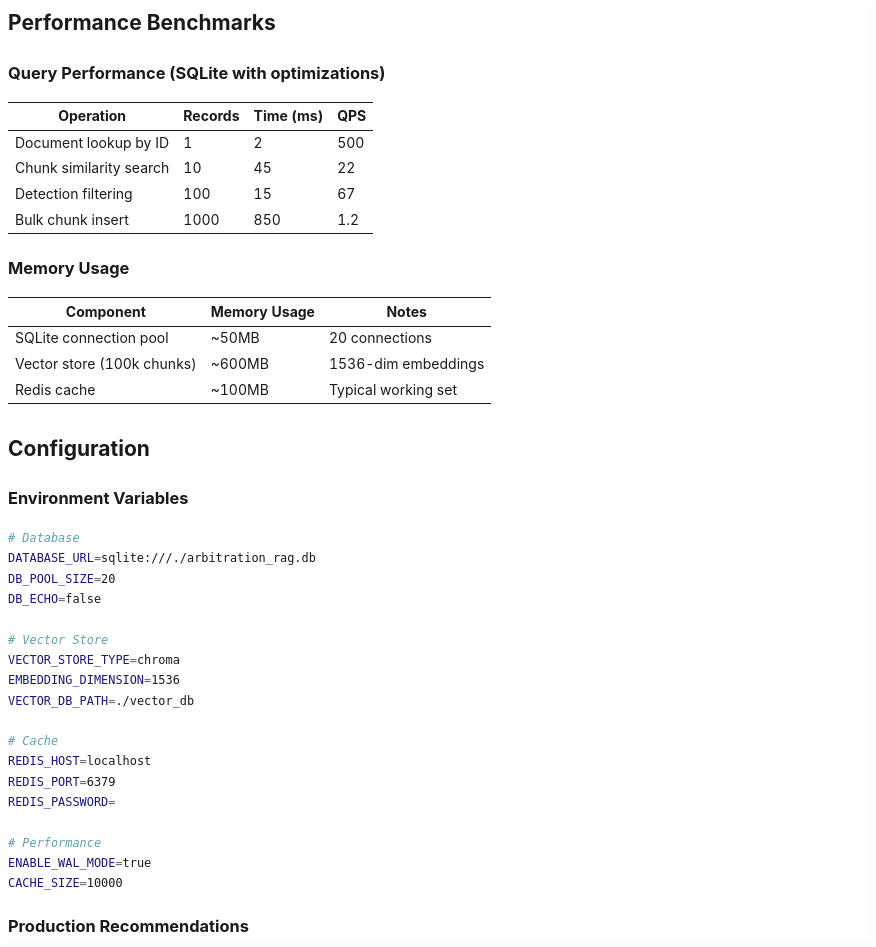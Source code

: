 ## Performance Benchmarks

### Query Performance (SQLite with optimizations)

| Operation | Records | Time (ms) | QPS |
|-----------|---------|-----------|-----|
| Document lookup by ID | 1 | 2 | 500 |
| Chunk similarity search | 10 | 45 | 22 |
| Detection filtering | 100 | 15 | 67 |
| Bulk chunk insert | 1000 | 850 | 1.2 |

### Memory Usage

| Component | Memory Usage | Notes |
|-----------|-------------|-------|
| SQLite connection pool | ~50MB | 20 connections |
| Vector store (100k chunks) | ~600MB | 1536-dim embeddings |
| Redis cache | ~100MB | Typical working set |

## Configuration

### Environment Variables

```bash
# Database
DATABASE_URL=sqlite:///./arbitration_rag.db
DB_POOL_SIZE=20
DB_ECHO=false

# Vector Store
VECTOR_STORE_TYPE=chroma
EMBEDDING_DIMENSION=1536
VECTOR_DB_PATH=./vector_db

# Cache
REDIS_HOST=localhost
REDIS_PORT=6379
REDIS_PASSWORD=

# Performance
ENABLE_WAL_MODE=true
CACHE_SIZE=10000
```

### Production Recommendations
